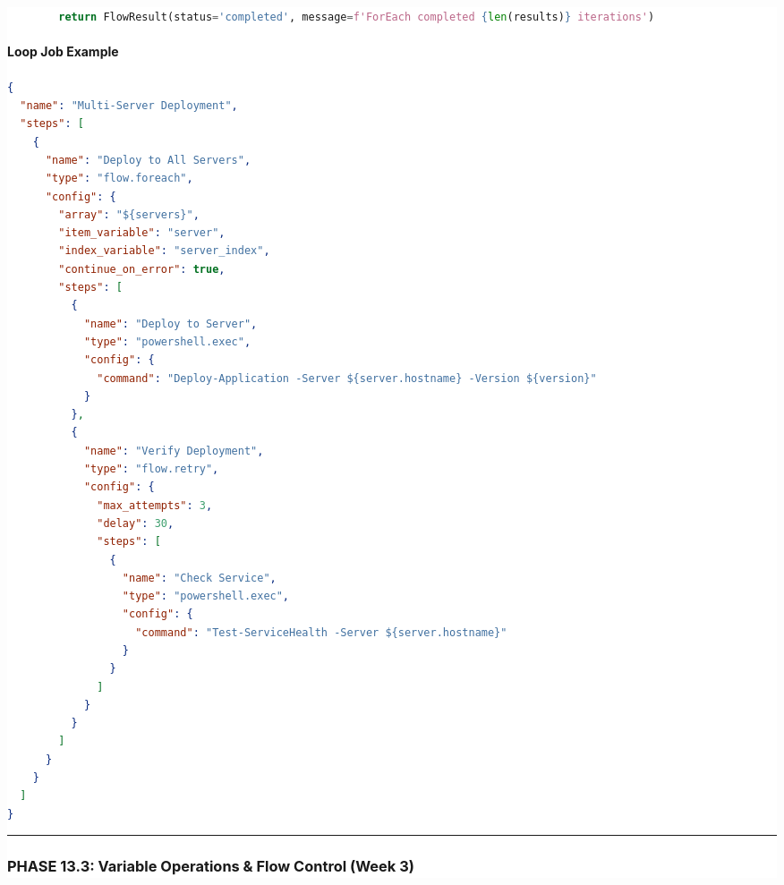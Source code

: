 ```python
        return FlowResult(status='completed', message=f'ForEach completed {len(results)} iterations')
```

#### **Loop Job Example**
```json
{
  "name": "Multi-Server Deployment",
  "steps": [
    {
      "name": "Deploy to All Servers",
      "type": "flow.foreach",
      "config": {
        "array": "${servers}",
        "item_variable": "server",
        "index_variable": "server_index",
        "continue_on_error": true,
        "steps": [
          {
            "name": "Deploy to Server",
            "type": "powershell.exec",
            "config": {
              "command": "Deploy-Application -Server ${server.hostname} -Version ${version}"
            }
          },
          {
            "name": "Verify Deployment",
            "type": "flow.retry",
            "config": {
              "max_attempts": 3,
              "delay": 30,
              "steps": [
                {
                  "name": "Check Service",
                  "type": "powershell.exec",
                  "config": {
                    "command": "Test-ServiceHealth -Server ${server.hostname}"
                  }
                }
              ]
            }
          }
        ]
      }
    }
  ]
}
```

---

### **PHASE 13.3: Variable Operations & Flow Control** (Week 3)
